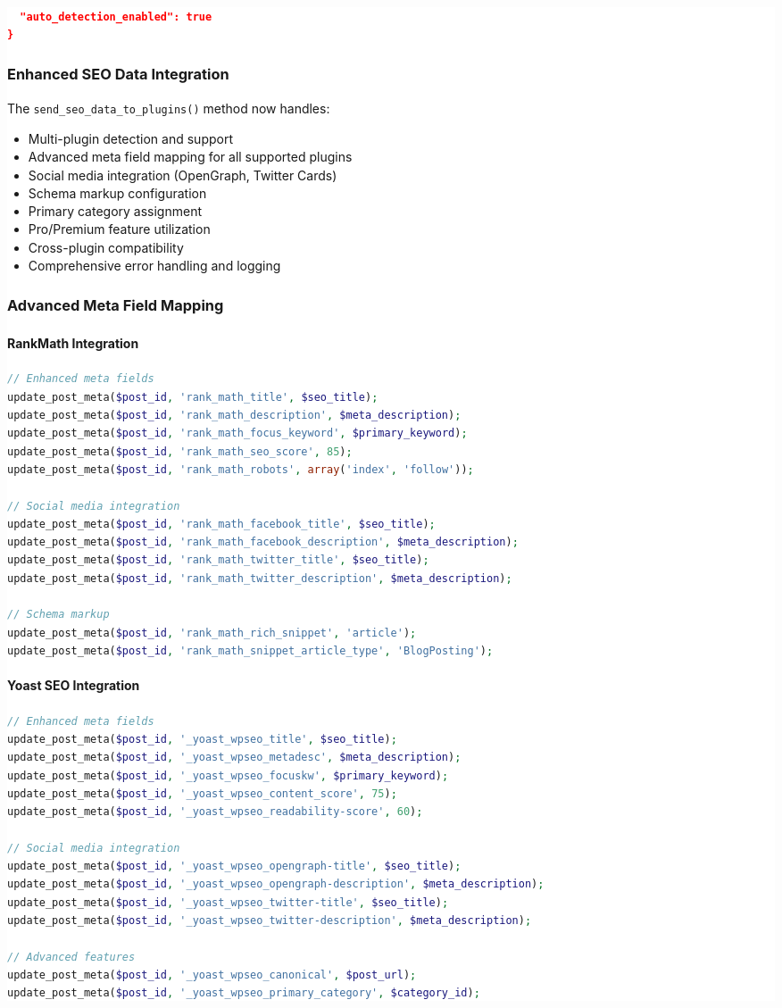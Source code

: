 ```json
  "auto_detection_enabled": true
}
```

### Enhanced SEO Data Integration

The `send_seo_data_to_plugins()` method now handles:
- Multi-plugin detection and support
- Advanced meta field mapping for all supported plugins
- Social media integration (OpenGraph, Twitter Cards)
- Schema markup configuration
- Primary category assignment
- Pro/Premium feature utilization
- Cross-plugin compatibility
- Comprehensive error handling and logging

### Advanced Meta Field Mapping

#### RankMath Integration
```php
// Enhanced meta fields
update_post_meta($post_id, 'rank_math_title', $seo_title);
update_post_meta($post_id, 'rank_math_description', $meta_description);
update_post_meta($post_id, 'rank_math_focus_keyword', $primary_keyword);
update_post_meta($post_id, 'rank_math_seo_score', 85);
update_post_meta($post_id, 'rank_math_robots', array('index', 'follow'));

// Social media integration
update_post_meta($post_id, 'rank_math_facebook_title', $seo_title);
update_post_meta($post_id, 'rank_math_facebook_description', $meta_description);
update_post_meta($post_id, 'rank_math_twitter_title', $seo_title);
update_post_meta($post_id, 'rank_math_twitter_description', $meta_description);

// Schema markup
update_post_meta($post_id, 'rank_math_rich_snippet', 'article');
update_post_meta($post_id, 'rank_math_snippet_article_type', 'BlogPosting');
```

#### Yoast SEO Integration
```php
// Enhanced meta fields
update_post_meta($post_id, '_yoast_wpseo_title', $seo_title);
update_post_meta($post_id, '_yoast_wpseo_metadesc', $meta_description);
update_post_meta($post_id, '_yoast_wpseo_focuskw', $primary_keyword);
update_post_meta($post_id, '_yoast_wpseo_content_score', 75);
update_post_meta($post_id, '_yoast_wpseo_readability-score', 60);

// Social media integration
update_post_meta($post_id, '_yoast_wpseo_opengraph-title', $seo_title);
update_post_meta($post_id, '_yoast_wpseo_opengraph-description', $meta_description);
update_post_meta($post_id, '_yoast_wpseo_twitter-title', $seo_title);
update_post_meta($post_id, '_yoast_wpseo_twitter-description', $meta_description);

// Advanced features
update_post_meta($post_id, '_yoast_wpseo_canonical', $post_url);
update_post_meta($post_id, '_yoast_wpseo_primary_category', $category_id);
```
